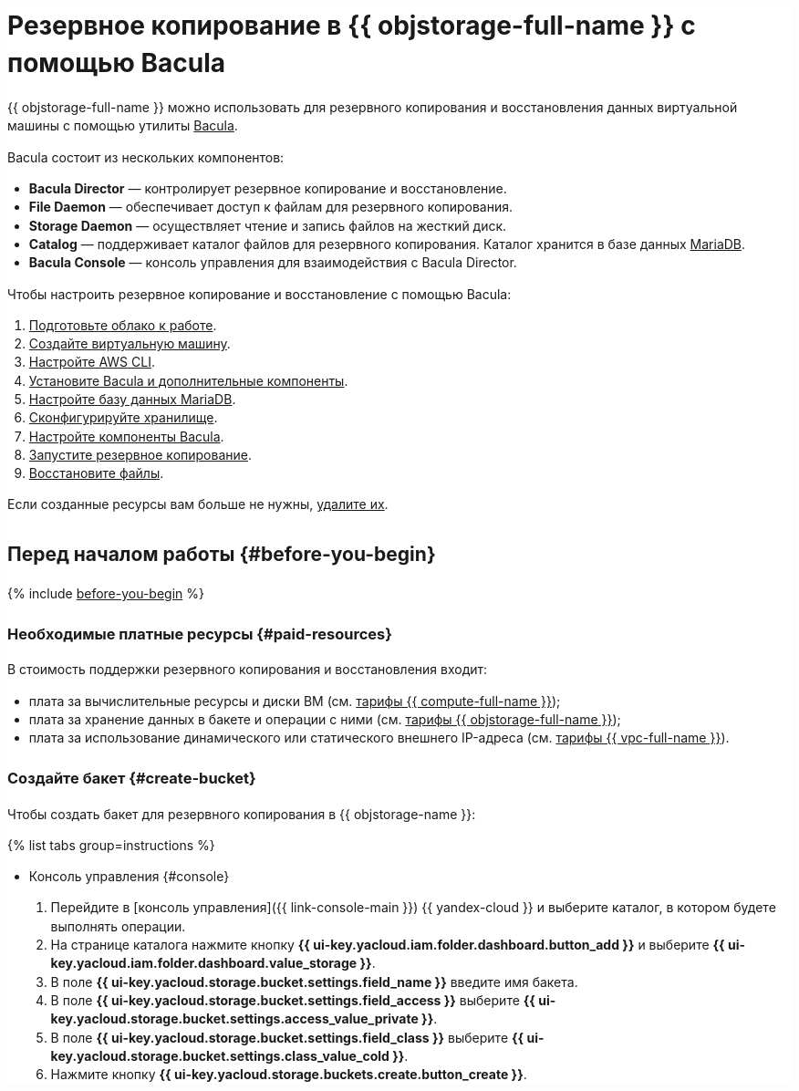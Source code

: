 # Резервное копирование в {{ objstorage-full-name }} с помощью Bacula

{{ objstorage-full-name }} можно использовать для резервного копирования и восстановления данных виртуальной машины с помощью утилиты [Bacula](https://www.bacula.org/).

Bacula состоит из нескольких компонентов:
* **Bacula Director** — контролирует резервное копирование и восстановление.
* **File Daemon** — обеспечивает доступ к файлам для резервного копирования. 
* **Storage Daemon** — осуществляет чтение и запись файлов на жесткий диск.
* **Catalog** — поддерживает каталог файлов для резервного копирования. Каталог хранится в базе данных [MariaDB](https://mariadb.com/kb/en/documentation/).
* **Bacula Console** — консоль управления для взаимодействия с Bacula Director. 

Чтобы настроить резервное копирование и восстановление с помощью Bacula:
1. [Подготовьте облако к работе](#before-you-begin).
1. [Создайте виртуальную машину](#create-vm).
1. [Настройте AWS CLI](#configure-aws).
1. [Установите Bacula и дополнительные компоненты](#install-bacula).
1. [Настройте базу данных MariaDB](#configure-db).
1. [Сконфигурируйте хранилище](#configure-storage).
1. [Настройте компоненты Bacula](#configure-bacula).
1. [Запустите резервное копирование](#run-backup).
1. [Восстановите файлы](#run-restore).

Если созданные ресурсы вам больше не нужны, [удалите их](#clear-out).

## Перед началом работы {#before-you-begin}

{% include [before-you-begin](../_tutorials_includes/before-you-begin.md) %}


### Необходимые платные ресурсы {#paid-resources}

В стоимость поддержки резервного копирования и восстановления входит:

* плата за вычислительные ресурсы и диски ВМ (см. [тарифы {{ compute-full-name }}](../../compute/pricing.md));
* плата за хранение данных в бакете и операции с ними (см. [тарифы {{ objstorage-full-name }}](../../storage/pricing.md));
* плата за использование динамического или статического внешнего IP-адреса (см. [тарифы {{ vpc-full-name }}](../../vpc/pricing.md)).


### Создайте бакет {#create-bucket}

Чтобы создать бакет для резервного копирования в {{ objstorage-name }}:

{% list tabs group=instructions %}

- Консоль управления {#console}

  1. Перейдите в [консоль управления]({{ link-console-main }}) {{ yandex-cloud }} и выберите каталог, в котором будете выполнять операции.
  1. На странице каталога нажмите кнопку **{{ ui-key.yacloud.iam.folder.dashboard.button_add }}** и выберите **{{ ui-key.yacloud.iam.folder.dashboard.value_storage }}**.
  1. В поле **{{ ui-key.yacloud.storage.bucket.settings.field_name }}** введите имя бакета.
  1. В поле **{{ ui-key.yacloud.storage.bucket.settings.field_access }}** выберите **{{ ui-key.yacloud.storage.bucket.settings.access_value_private }}**.
  1. В поле **{{ ui-key.yacloud.storage.bucket.settings.field_class }}** выберите **{{ ui-key.yacloud.storage.bucket.settings.class_value_cold }}**.
  1. Нажмите кнопку **{{ ui-key.yacloud.storage.buckets.create.button_create }}**.
